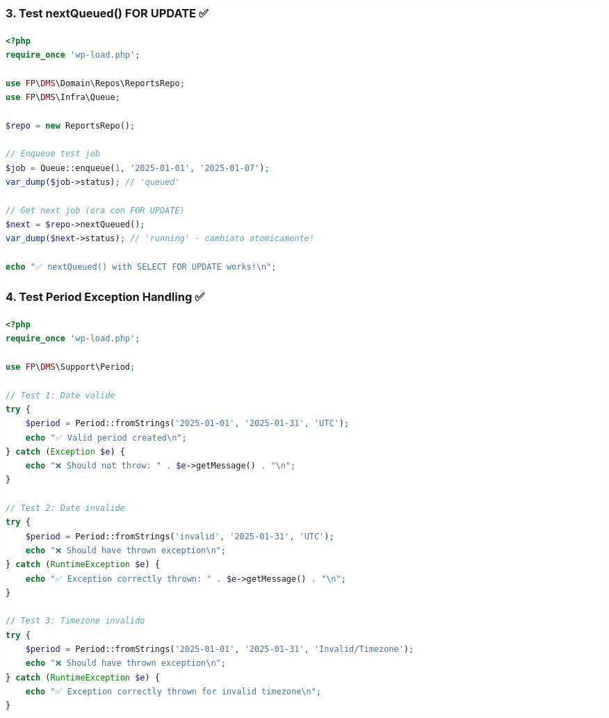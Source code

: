 ### 3. Test nextQueued() FOR UPDATE ✅
```php
<?php
require_once 'wp-load.php';

use FP\DMS\Domain\Repos\ReportsRepo;
use FP\DMS\Infra\Queue;

$repo = new ReportsRepo();

// Enqueue test job
$job = Queue::enqueue(1, '2025-01-01', '2025-01-07');
var_dump($job->status); // 'queued'

// Get next job (ora con FOR UPDATE)
$next = $repo->nextQueued();
var_dump($next->status); // 'running' - cambiato atomicamente!

echo "✅ nextQueued() with SELECT FOR UPDATE works!\n";
```

### 4. Test Period Exception Handling ✅
```php
<?php
require_once 'wp-load.php';

use FP\DMS\Support\Period;

// Test 1: Date valide
try {
    $period = Period::fromStrings('2025-01-01', '2025-01-31', 'UTC');
    echo "✅ Valid period created\n";
} catch (Exception $e) {
    echo "❌ Should not throw: " . $e->getMessage() . "\n";
}

// Test 2: Date invalide
try {
    $period = Period::fromStrings('invalid', '2025-01-31', 'UTC');
    echo "❌ Should have thrown exception\n";
} catch (RuntimeException $e) {
    echo "✅ Exception correctly thrown: " . $e->getMessage() . "\n";
}

// Test 3: Timezone invalido
try {
    $period = Period::fromStrings('2025-01-01', '2025-01-31', 'Invalid/Timezone');
    echo "❌ Should have thrown exception\n";
} catch (RuntimeException $e) {
    echo "✅ Exception correctly thrown for invalid timezone\n";
}
```
